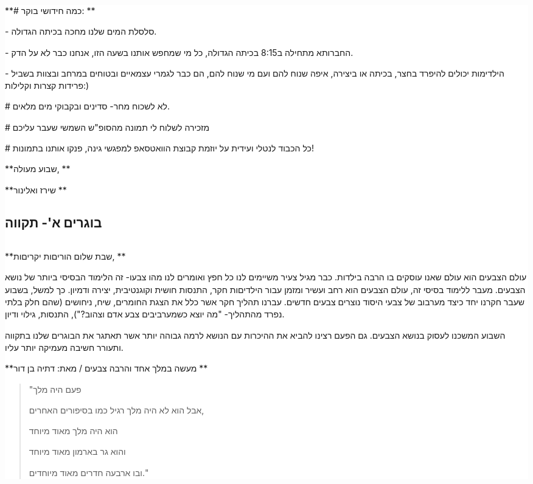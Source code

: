 

**\# כמה חידושי בוקר: 
**

\- סלסלת המים שלנו מחכה בכיתה הגדולה. 

\- החברותא מתחילה ב8:15 בכיתה הגדולה, כל מי שמחפש אותנו בשעה הזו, אנחנו כבר לא על הדק. 

\- הילדימות יכולים להיפרד בחצר, בכיתה או ביצירה, איפה שנוח להם ועם מי שנוח להם, הם כבר לגמרי עצמאיים ובטוחים במרחב ובצוות בשביל פרידות קצרות וקלילות:) 



\# לא לשכוח מחר- סדינים ובקבוקי מים מלאים. 

\# מזכירה לשלוח לי תמונה מהסופ"ש השמשי שעבר עליכם 

\# כל הכבוד לנטלי ועידית על יוזמת קבוצת הוואטסאפ למפגשי גינה, פנקו אותנו בתמונות!



**שבוע מעולה,
**

**שירז ואלינור
**





## בוגרים א'- תקווה

## 

**שבת שלום הוריםות יקריםות,
**

עולם הצבעים הוא עולם שאנו עוסקים בו הרבה בילדות. כבר מגיל צעיר משיימים לנו כל חפץ ואומרים לנו מהו צבעו- זה הלימוד הבסיסי ביותר של נושא הצבעים. מעבר ללימוד בסיסי זה, עולם הצבעים הוא רחב ועשיר ומזמן עבור הילדיםות חקר, התנסות חושית וקוגנטיבית, יצירה ודמיון. כך למשל, בשבוע שעבר חקרנו יחד כיצד מערבוב של צבעי היסוד נוצרים צבעים חדשים. עברנו תהליך חקר אשר כלל את הצגת החומרים, שיח, ניחושים (שהם חלק בלתי נפרד מהתהליך- "מה יוצא כשמערביבים צבע אדם וצהוב?"), התנסות, גילוי ודיון. 

השבוע המשכנו לעסוק בנושא הצבעים. גם הפעם רצינו להביא את ההיכרות עם הנושא לרמה גבוהה יותר אשר תאתגר את הבוגרים שלנו בתקווה ותעורר חשיבה מעמיקה יותר עליו.  



**מעשה במלך אחד והרבה צבעים / מאת: דתיה בן דור
**

> "פעם היה מלך
>
> אבל הוא לא היה מלך רגיל כמו בסיפורים האחרים,
>
> הוא היה מלך מאוד מיוחד
>
> והוא גר בארמון מאוד מיוחד
>
> ובו ארבעה חדרים מאוד מיוחדים."
